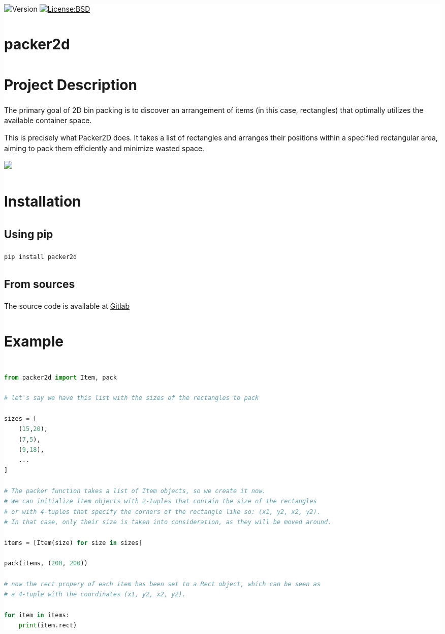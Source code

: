 <img alt="Version" src="https://img.shields.io/badge/version-1.0.0--beta-blue.svg?cacheSeconds=604800" />
<a href="https://github.com/Gato-X/python-LinkedTuple/blob/main/LICENSE" target="_blank"><img alt="License:BSD" src="https://img.shields.io/badge/License-BSD-yellow.svg" /></a>

# packer2d


# Project Description
  
The primary goal of 2D bin packing is to discover an arrangement of items (in this case, rectangles) that optimally utilizes the available container space.

This is precisely what Packer2D does. It takes a list of rectangles and arranges their positions within a specified rectangular area, aiming to pack them efficiently and minimize wasted space.

![](https://gitlab.com/felingineer/packer2d/-/raw/master/images/img1.png)


# Installation

## Using pip

```
pip install packer2d

```

## From sources

The source code is available at [Gitlab](https://gitlab.com/felingineer/packer2d)

# Example

```python

from packer2d import Item, pack

# let's say we have this list with the sizes of the rectangles to pack

sizes = [
    (15,20),
    (7,5),
    (9,18),
    ...
]

# The packer function takes a list of Item objects, so we create it now.
# We can initialize Item objects with 2-tuples that contain the size of the rectangles
# or with 4-tuples that specify the corners of the rectangle like so: (x1, y2, x2, y2).
# In that case, only their size is taken into consideration, as they will be moved around.

items = [Item(size) for size in sizes]

pack(items, (200, 200))

# now the rect propery of each item has been set to a Rect object, which can be seen as
# a 4-tuple with the coordinates (x1, y2, x2, y2). 

for item in items:
    print(item.rect)

```